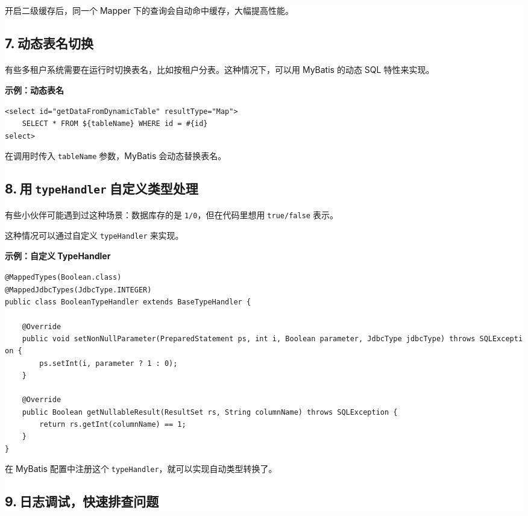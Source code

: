 开启二级缓存后，同一个 Mapper 下的查询会自动命中缓存，大幅提高性能。


## 7\. 动态表名切换


有些多租户系统需要在运行时切换表名，比如按租户分表。这种情况下，可以用 MyBatis 的动态 SQL 特性来实现。


**示例：动态表名**



```
<select id="getDataFromDynamicTable" resultType="Map">
    SELECT * FROM ${tableName} WHERE id = #{id}
select>

```

在调用时传入 `tableName` 参数，MyBatis 会动态替换表名。


## 8\. 用 `typeHandler` 自定义类型处理


有些小伙伴可能遇到过这种场景：数据库存的是 `1/0`，但在代码里想用 `true/false` 表示。


这种情况可以通过自定义 `typeHandler` 来实现。


**示例：自定义 TypeHandler**



```
@MappedTypes(Boolean.class)
@MappedJdbcTypes(JdbcType.INTEGER)
public class BooleanTypeHandler extends BaseTypeHandler {

    @Override
    public void setNonNullParameter(PreparedStatement ps, int i, Boolean parameter, JdbcType jdbcType) throws SQLException {
        ps.setInt(i, parameter ? 1 : 0);
    }

    @Override
    public Boolean getNullableResult(ResultSet rs, String columnName) throws SQLException {
        return rs.getInt(columnName) == 1;
    }
}

```

在 MyBatis 配置中注册这个 `typeHandler`，就可以实现自动类型转换了。


## 9\. 日志调试，快速排查问题
